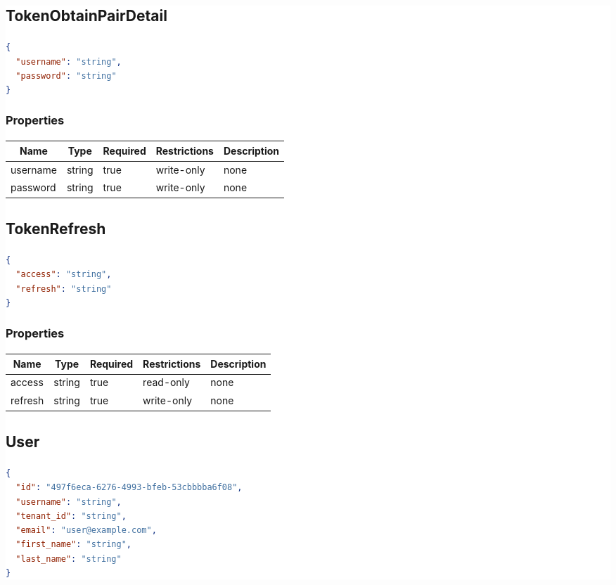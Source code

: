 <h2 id="tocS_TokenObtainPairDetail">TokenObtainPairDetail</h2>

<a id="schematokenobtainpairdetail"></a>
<a id="schema_TokenObtainPairDetail"></a>
<a id="tocStokenobtainpairdetail"></a>
<a id="tocstokenobtainpairdetail"></a>

```json
{
  "username": "string",
  "password": "string"
}

```

### Properties

|Name|Type|Required|Restrictions|Description|
|---|---|---|---|---|
|username|string|true|write-only|none|
|password|string|true|write-only|none|

<h2 id="tocS_TokenRefresh">TokenRefresh</h2>

<a id="schematokenrefresh"></a>
<a id="schema_TokenRefresh"></a>
<a id="tocStokenrefresh"></a>
<a id="tocstokenrefresh"></a>

```json
{
  "access": "string",
  "refresh": "string"
}

```

### Properties

|Name|Type|Required|Restrictions|Description|
|---|---|---|---|---|
|access|string|true|read-only|none|
|refresh|string|true|write-only|none|

<h2 id="tocS_User">User</h2>

<a id="schemauser"></a>
<a id="schema_User"></a>
<a id="tocSuser"></a>
<a id="tocsuser"></a>

```json
{
  "id": "497f6eca-6276-4993-bfeb-53cbbbba6f08",
  "username": "string",
  "tenant_id": "string",
  "email": "user@example.com",
  "first_name": "string",
  "last_name": "string"
}

```
